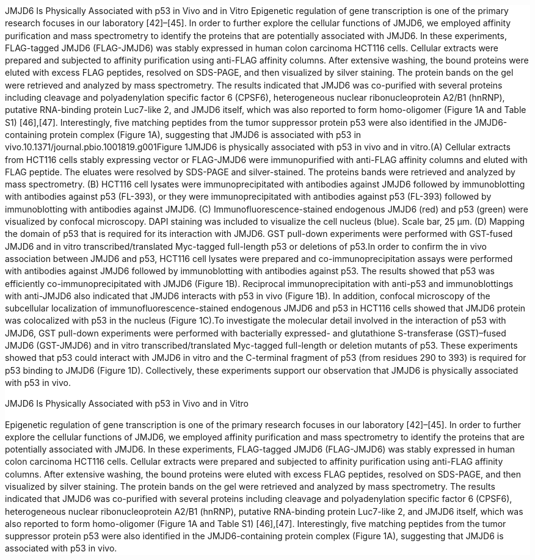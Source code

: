 JMJD6 Is Physically Associated with p53 in Vivo and in Vitro
Epigenetic regulation of gene transcription is one of the primary research focuses in our laboratory [42]–[45]. In order to further explore the cellular functions of JMJD6, we employed affinity purification and mass spectrometry to identify the proteins that are potentially associated with JMJD6. In these experiments, FLAG-tagged JMJD6 (FLAG-JMJD6) was stably expressed in human colon carcinoma HCT116 cells. Cellular extracts were prepared and subjected to affinity purification using anti-FLAG affinity columns. After extensive washing, the bound proteins were eluted with excess FLAG peptides, resolved on SDS-PAGE, and then visualized by silver staining. The protein bands on the gel were retrieved and analyzed by mass spectrometry. The results indicated that JMJD6 was co-purified with several proteins including cleavage and polyadenylation specific factor 6 (CPSF6), heterogeneous nuclear ribonucleoprotein A2/B1 (hnRNP), putative RNA-binding protein Luc7-like 2, and JMJD6 itself, which was also reported to form homo-oligomer (Figure 1A and Table S1) [46],[47]. Interestingly, five matching peptides from the tumor suppressor protein p53 were also identified in the JMJD6-containing protein complex (Figure 1A), suggesting that JMJD6 is associated with p53 in vivo.10.1371/journal.pbio.1001819.g001Figure 1JMJD6 is physically associated with p53 in vivo and in vitro.(A) Cellular extracts from HCT116 cells stably expressing vector or FLAG-JMJD6 were immunopurified with anti-FLAG affinity columns and eluted with FLAG peptide. The eluates were resolved by SDS-PAGE and silver-stained. The proteins bands were retrieved and analyzed by mass spectrometry. (B) HCT116 cell lysates were immunoprecipitated with antibodies against JMJD6 followed by immunoblotting with antibodies against p53 (FL-393), or they were immunoprecipitated with antibodies against p53 (FL-393) followed by immunoblotting with antibodies against JMJD6. (C) Immunofluorescence-stained endogenous JMJD6 (red) and p53 (green) were visualized by confocal microscopy. DAPI staining was included to visualize the cell nucleus (blue). Scale bar, 25 µm. (D) Mapping the domain of p53 that is required for its interaction with JMJD6. GST pull-down experiments were performed with GST-fused JMJD6 and in vitro transcribed/translated Myc-tagged full-length p53 or deletions of p53.In order to confirm the in vivo association between JMJD6 and p53, HCT116 cell lysates were prepared and co-immunoprecipitation assays were performed with antibodies against JMJD6 followed by immunoblotting with antibodies against p53. The results showed that p53 was efficiently co-immunoprecipitated with JMJD6 (Figure 1B). Reciprocal immunoprecipitation with anti-p53 and immunoblottings with anti-JMJD6 also indicated that JMJD6 interacts with p53 in vivo (Figure 1B). In addition, confocal microscopy of the subcellular localization of immunofluorescence-stained endogenous JMJD6 and p53 in HCT116 cells showed that JMJD6 protein was colocalized with p53 in the nucleus (Figure 1C).To investigate the molecular detail involved in the interaction of p53 with JMJD6, GST pull-down experiments were performed with bacterially expressed- and glutathione S-transferase (GST)–fused JMJD6 (GST-JMJD6) and in vitro transcribed/translated Myc-tagged full-length or deletion mutants of p53. These experiments showed that p53 could interact with JMJD6 in vitro and the C-terminal fragment of p53 (from residues 290 to 393) is required for p53 binding to JMJD6 (Figure 1D). Collectively, these experiments support our observation that JMJD6 is physically associated with p53 in vivo.

JMJD6 Is Physically Associated with p53 in Vivo and in Vitro

Epigenetic regulation of gene transcription is one of the primary research focuses in our laboratory [42]–[45]. In order to further explore the cellular functions of JMJD6, we employed affinity purification and mass spectrometry to identify the proteins that are potentially associated with JMJD6. In these experiments, FLAG-tagged JMJD6 (FLAG-JMJD6) was stably expressed in human colon carcinoma HCT116 cells. Cellular extracts were prepared and subjected to affinity purification using anti-FLAG affinity columns. After extensive washing, the bound proteins were eluted with excess FLAG peptides, resolved on SDS-PAGE, and then visualized by silver staining. The protein bands on the gel were retrieved and analyzed by mass spectrometry. The results indicated that JMJD6 was co-purified with several proteins including cleavage and polyadenylation specific factor 6 (CPSF6), heterogeneous nuclear ribonucleoprotein A2/B1 (hnRNP), putative RNA-binding protein Luc7-like 2, and JMJD6 itself, which was also reported to form homo-oligomer (Figure 1A and Table S1) [46],[47]. Interestingly, five matching peptides from the tumor suppressor protein p53 were also identified in the JMJD6-containing protein complex (Figure 1A), suggesting that JMJD6 is associated with p53 in vivo.
